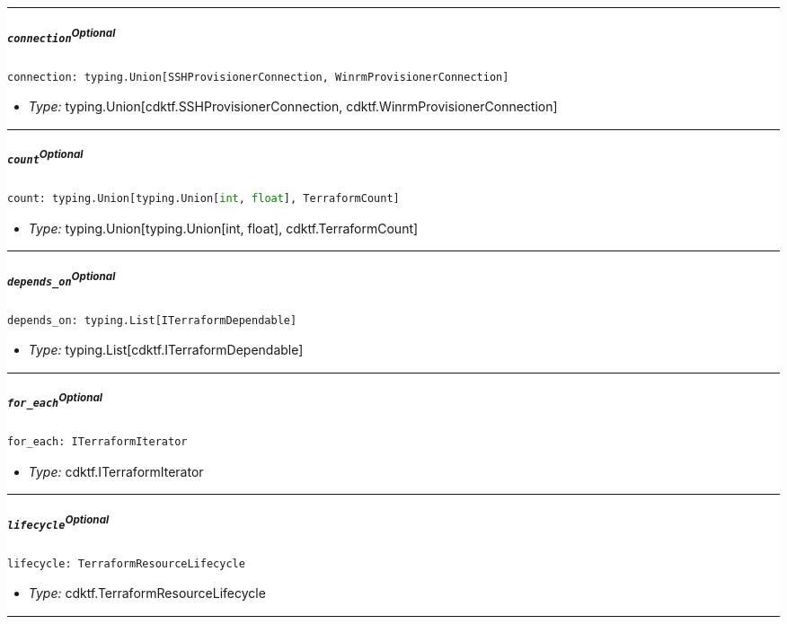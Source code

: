 
---

##### `connection`<sup>Optional</sup> <a name="connection" id="@cdktf/provider-azurerm.cosmosdbSqlTrigger.CosmosdbSqlTriggerConfig.property.connection"></a>

```python
connection: typing.Union[SSHProvisionerConnection, WinrmProvisionerConnection]
```

- *Type:* typing.Union[cdktf.SSHProvisionerConnection, cdktf.WinrmProvisionerConnection]

---

##### `count`<sup>Optional</sup> <a name="count" id="@cdktf/provider-azurerm.cosmosdbSqlTrigger.CosmosdbSqlTriggerConfig.property.count"></a>

```python
count: typing.Union[typing.Union[int, float], TerraformCount]
```

- *Type:* typing.Union[typing.Union[int, float], cdktf.TerraformCount]

---

##### `depends_on`<sup>Optional</sup> <a name="depends_on" id="@cdktf/provider-azurerm.cosmosdbSqlTrigger.CosmosdbSqlTriggerConfig.property.dependsOn"></a>

```python
depends_on: typing.List[ITerraformDependable]
```

- *Type:* typing.List[cdktf.ITerraformDependable]

---

##### `for_each`<sup>Optional</sup> <a name="for_each" id="@cdktf/provider-azurerm.cosmosdbSqlTrigger.CosmosdbSqlTriggerConfig.property.forEach"></a>

```python
for_each: ITerraformIterator
```

- *Type:* cdktf.ITerraformIterator

---

##### `lifecycle`<sup>Optional</sup> <a name="lifecycle" id="@cdktf/provider-azurerm.cosmosdbSqlTrigger.CosmosdbSqlTriggerConfig.property.lifecycle"></a>

```python
lifecycle: TerraformResourceLifecycle
```

- *Type:* cdktf.TerraformResourceLifecycle

---